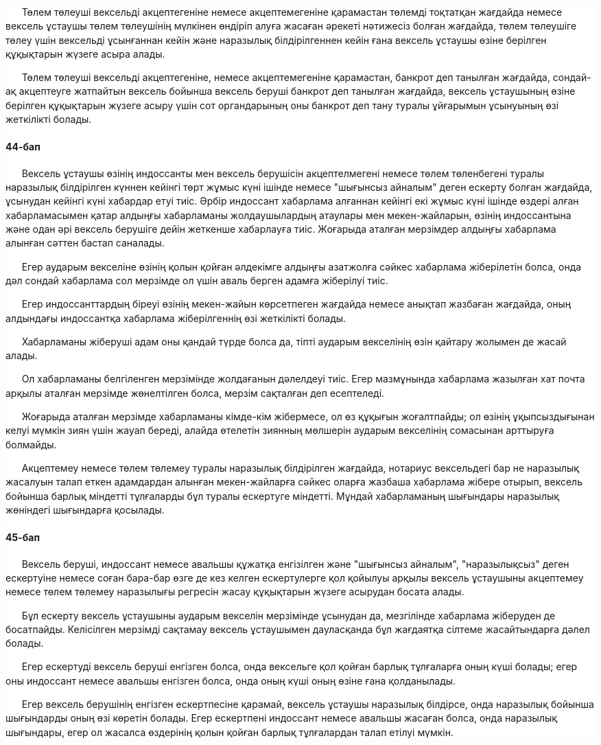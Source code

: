       Төлем төлеушi вексельдi акцептегенiне немесе акцептемегенiне қарамастан төлемдi тоқтатқан жағдайда немесе вексель ұстаушы төлем төлеушiнiң мүлкiнен өндiрiп алуға жасаған әрекетi нәтижесiз болған жағдайда, төлем төлеушiге төлеу үшiн вексельдi ұсынғаннан кейiн және наразылық бiлдiрiлгеннен кейiн ғана вексель ұстаушы өзiне берiлген құқықтарын жүзеге асыра алады.

      Төлем төлеушi вексельдi акцептегенiне, немесе акцептемегенiне қарамастан, банкрот деп танылған жағдайда, сондай-ақ акцептеуге жатпайтын вексель бойынша вексель берушi банкрот деп танылған жағдайда, вексель ұстаушының өзiне берiлген құқықтарын жүзеге асыру үшiн сот органдарының оны банкрот деп тану туралы ұйғарымын ұсынуының өзi жеткiлiктi болады.

#### 44-бап

      Вексель ұстаушы өзiнiң индоссанты мен вексель берушiсiн акцептелмегенi немесе төлем төленбегенi туралы наразылық бiлдiрiлген күннен кейiнгi төрт жұмыс күнi iшiнде немесе "шығынсыз айналым" деген ескерту болған жағдайда, ұсынудан кейiнгi күнi хабардар етуi тиiс. Әрбiр индоссант хабарлама алғаннан кейiнгi екi жұмыс күнi iшiнде өздерi алған хабарламасымен қатар алдыңғы хабарламаны жолдаушылардың атаулары мен мекен-жайларын, өзiнiң индоссантына және одан әрi вексель берушiге дейiн жеткенше хабарлауға тиiс. Жоғарыда аталған мерзiмдер алдыңғы хабарлама алынған сәттен бастап саналады.

      Егер аударым векселiне өзiнiң қолын қойған әлдекiмге алдыңғы азатжолға сәйкес хабарлама жiберiлетiн болса, онда дәл сондай хабарлама сол мерзiмде ол үшiн аваль берген адамға жiберiлуi тиiс.

      Егер индоссанттардың бiреуi өзiнiң мекен-жайын көрсетпеген жағдайда немесе анықтап жазбаған жағдайда, оның алдындағы индоссантқа хабарлама жiберiлгеннiң өзi жеткiлiктi болады.

      Хабарламаны жiберушi адам оны қандай түрде болса да, тiптi аударым векселiнiң өзiн қайтару жолымен де жасай алады.

      Ол хабарламаны белгiленген мерзiмiнде жолдағанын дәлелдеуi тиiс. Егер мазмұнында хабарлама жазылған хат почта арқылы аталған мерзiмде жөнелтiлген болса, мерзiм сақталған деп есептеледi.

      Жоғарыда аталған мерзiмде хабарламаны кiмде-кiм жiбермесе, ол өз құқығын жоғалтпайды; ол өзiнiң ұқыпсыздығынан келуi мүмкiн зиян үшiн жауап бередi, алайда өтелетiн зиянның мөлшерiн аударым векселiнiң сомасынан арттыруға болмайды.

      Акцептемеу немесе төлем төлемеу туралы наразылық бiлдiрiлген жағдайда, нотариус вексельдегi бар не наразылық жасалуын талап еткен адамдардан алынған мекен-жайларға сәйкес оларға жазбаша хабарлама жiбере отырып, вексель бойынша барлық мiндеттi тұлғаларды бұл туралы ескертуге мiндеттi. Мұндай хабарламаның шығындары наразылық жөнiндегi шығындарға қосылады.

#### 45-бап

      Вексель берушi, индоссант немесе авальшы құжатқа енгiзiлген және "шығынсыз айналым", "наразылықсыз" деген ескертуiне немесе соған бара-бар өзге де кез келген ескертулерге қол қойылуы арқылы вексель ұстаушыны акцептемеу немесе төлем төлемеу наразылығы регресiн жасау құқықтарын жүзеге асырудан босата алады.

      Бұл ескерту вексель ұстаушыны аударым векселiн мерзiмiнде ұсынудан да, мезгiлiнде хабарлама жiберуден де босатпайды. Келiсiлген мерзiмдi сақтамау вексель ұстаушымен дауласқанда бұл жағдаятқа сiлтеме жасайтындарға дәлел болады.

      Егер ескертудi вексель берушi енгiзген болса, онда вексельге қол қойған барлық тұлғаларға оның күшi болады; егер оны индоссант немесе авальшы енгiзген болса, онда оның күшi оның өзiне ғана қолданылады.

      Егер вексель берушiнiң енгiзген ескертпесiне қарамай, вексель ұстаушы наразылық бiлдiрсе, онда наразылық бойынша шығындарды оның өзi көретiн болады. Егер ескертпенi индоссант немесе авальшы жасаған болса, онда наразылық шығындары, егер ол жасалса өздерiнiң қолын қойған барлық тұлғалардан талап етiлуi мүмкiн.

